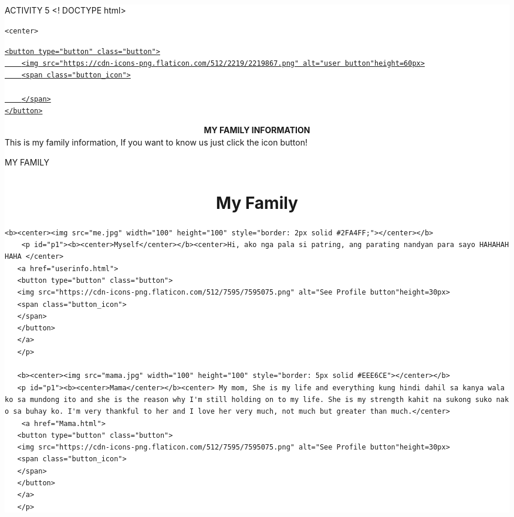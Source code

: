 ACTIVITY 5
<! DOCTYPE html>
<head>
<title></title>
<link rel="stylesheet"href="design.css">

</head>
<body>

    <center>
     
<a href="Family.html">
    
    <button type="button" class="button">
        <img src="https://cdn-icons-png.flaticon.com/512/2219/2219867.png" alt="user button"height=60px>
        <span class="button_icon">

        </span>
    </button>
</a>
    <p id="p1"><b><center>MY FAMILY INFORMATION</center></b> This is my family information, If you want to know us just click the icon button! </p>
</center>
    </body>
    </html>
    
MY FAMILY

<!DOCTYPE>
<head>
<title></title>
<link rel="stylesheet"href="design.css">
</head>
<body>

<head>
<center>
<h1>My Family</h1></center>


    <b><center><img src="me.jpg" width="100" height="100" style="border: 2px solid #2FA4FF;"></center></b> 
        <p id="p1"><b><center>Myself</center></b><center>Hi, ako nga pala si patring, ang parating nandyan para sayo HAHAHAHHAHA </center>
       <a href="userinfo.html">
       <button type="button" class="button">
       <img src="https://cdn-icons-png.flaticon.com/512/7595/7595075.png" alt="See Profile button"height=30px>
       <span class="button_icon">
       </span>
       </button>
       </a>
       </p>
       
       <b><center><img src="mama.jpg" width="100" height="100" style="border: 5px solid #EEE6CE"></center></b> 
       <p id="p1"><b><center>Mama</center></b><center> My mom, She is my life and everything kung hindi dahil sa kanya wala ko sa mundong ito and she is the reason why I'm still holding on to my life. She is my strength kahit na sukong suko nako sa buhay ko. I'm very thankful to her and I love her very much, not much but greater than much.</center>
        <a href="Mama.html">
       <button type="button" class="button">
       <img src="https://cdn-icons-png.flaticon.com/512/7595/7595075.png" alt="See Profile button"height=30px>
       <span class="button_icon">
       </span>
       </button>
       </a>
       </p>
       